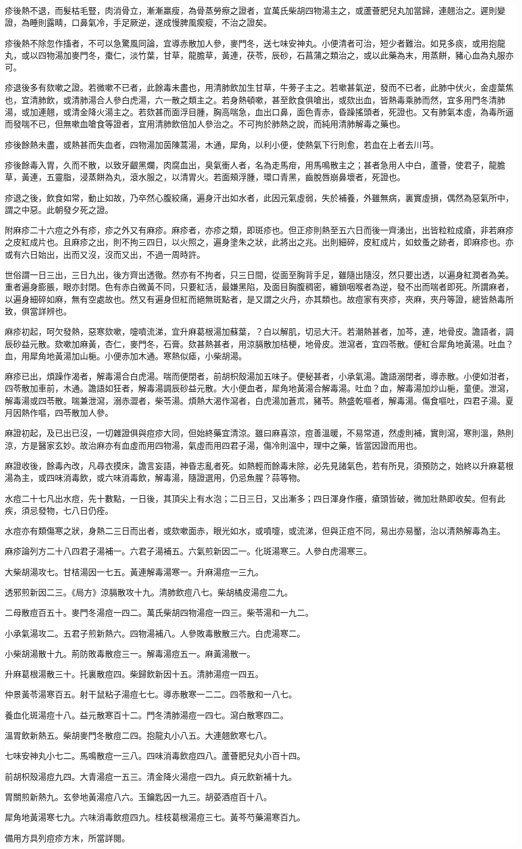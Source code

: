 疹後熱不退，而髮枯毛豎，肉消骨立，漸漸羸瘦，為骨蒸勞瘵之證者，宜萬氏柴胡四物湯主之，或蘆薈肥兒丸加當歸，連翹治之。遲則變證，為睡則露睛，口鼻氣冷，手足厥逆，遂成慢脾風瘈瘲，不治之證矣。

疹後熱不除忽作搐者，不可以急驚風同論，宜導赤散加人參，麥門冬，送七味安神丸。小便清者可治，短少者難治。如見多痰，或用抱龍丸，或以四物湯加麥門冬，棗仁，淡竹葉，甘草，龍膽草，黃連，茯苓，辰砂，石菖蒲之類治之，或以此藥為末，用蒸餅，豬心血為丸服亦可。

疹退後多有欬嗽之證。若微嗽不已者，此餘毒未盡也，用清肺飲加生甘草，牛蒡子主之。若嗽甚氣逆，發而不已者，此肺中伏火，金虛葉焦也，宜清肺飲，或清肺湯合人參白虎湯，六一散之類主之。若身熱頓嗽，甚至飲食俱嗆出，或欬出血，皆熱毒乘肺而然，宜多用門冬清肺湯，或加連翹，或清金降火湯主之。若欬甚而面浮目腫，胸高喘急，血出口鼻，面色青赤，昏躁搖頭者，死證也。又有肺氣本虛，為毒所逼而發喘不已，但無嗽血嗆食等證者，宜用清肺飲倍加人參治之。不可拘於肺熱之說，而純用清肺解毒之藥也。

疹後餘熱未盡，或熱甚而失血者，四物湯加茵陳蒿湯，木通，犀角，以利小便，使熱氣下行則愈，若血在上者去川芎。

疹後餘毒入胃，久而不散，以致牙齦黑爛，肉腐血出，臭氣衝人者，名為走馬疳，用馬鳴散主之；甚者急用人中白，蘆薈，使君子，龍膽草，黃連，五靈脂，浸蒸餅為丸，滾水服之，以清胃火。若面頰浮腫，環口青黑，齒脫唇崩鼻壞者，死證也。

疹退之後，飲食如常，動止如故，乃卒然心腹絞痛，遍身汗出如水者，此因元氣虛弱，失於補養，外雖無病，裏實虛損，偶然為惡氣所中，謂之中惡。此朝發夕死之證。

附麻疹二十六痘之外有疹，疹之外又有麻疹。麻疹者，亦疹之類，即斑疹也。但正疹則熱至五六日而後一齊湧出，出皆粒粒成瘡，非若麻疹之皮紅成片也。且麻疹之出，則不拘三四日，以火照之，遍身塗朱之狀，此將出之兆。出則細碎，皮紅成片，如蚊蚤之跡者，即麻疹也。亦或有六日始出，出而又沒，沒而又出，不過一周時許。

世俗謂一日三出，三日九出，後方齊出透徹。然亦有不拘者，只三日間，從面至胸背手足，雖隨出隨沒，然只要出透，以遍身紅潤者為美。重者遍身膨脹，眼亦封閉。色有赤白微黃不同，只要紅活，最嫌黑陷，及面目胸腹稠密，纏鎖咽喉者為逆，發不出而喘者即死。所謂麻者，以遍身細碎如麻，無有空處故也。然又有遍身但紅而絕無斑點者，是又謂之火丹，亦其類也。故痘家有夾疹，夾麻，夾丹等證，總皆熱毒所致，俱當詳辨也。

麻疹初起，呵欠發熱，惡寒欬嗽，嚏噴流涕，宜升麻葛根湯加蘇葉，？白以解肌，切忌大汗。若潮熱甚者，加芩，連，地骨皮。譫語者，調辰砂益元散。欬嗽加麻黃，杏仁，麥門冬，石膏。欬甚熱甚者，用涼膈散加桔梗，地骨皮。泄瀉者，宜四苓散。便紅合犀角地黃湯。吐血？血，用犀角地黃湯加山梔。小便赤加木通。寒熱似瘧，小柴胡湯。

麻疹已出，煩躁作渴者，解毒湯合白虎湯。喘而便閉者，前胡枳殼湯加五味子。便秘甚者，小承氣湯。譫語溺閉者，導赤散。小便如泔者，四苓散加車前，木通。譫語如狂者，解毒湯調辰砂益元散。大小便血者，犀角地黃湯合解毒湯。吐血？血，解毒湯加炒山梔，童便。泄瀉，解毒湯或四苓散。喘兼泄瀉，溺赤澀者，柴苓湯。煩熱大渴作瀉者，白虎湯加蒼朮，豬苓。熱盛乾嘔者，解毒湯。傷食嘔吐，四君子湯。夏月因熱作嘔，四苓散加人參。

麻證初起，及已出已沒，一切雜證俱與痘疹大同，但始終藥宜清涼。雖曰麻喜涼，痘善溫暖，不易常道，然虛則補，實則瀉，寒則溫，熱則涼，方是醫家玄妙。故治麻亦有血虛而用四物湯，氣虛而用四君子湯，傷冷則溫中，理中之藥，皆當因證而用也。

麻證收後，餘毒內改，凡尋衣摸床，譫言妄語，神昏志亂者死。如熱輕而餘毒未除，必先見諸氣色，若有所見，須預防之，始終以升麻葛根湯為主，或四味消毒飲，或六味消毒飲，解毒湯，隨證選用，仍忌魚腥？蒜等物。

水痘二十七凡出水痘，先十數點，一日後，其頂尖上有水泡；二日三日，又出漸多；四日渾身作癢，瘡頭皆破，微加壯熱即收矣。但有此疾，須忌發物，七八日仍痊。

水痘亦有類傷寒之狀，身熱二三日而出者，或欬嗽面赤，眼光如水，或噴嚏，或流涕，但與正痘不同，易出亦易靨，治以清熱解毒為主。

麻疹論列方二十八四君子湯補一。六君子湯補五。六氣煎新因二一。化斑湯寒三。人參白虎湯寒三。

大柴胡湯攻七。甘桔湯因一七五。黃連解毒湯寒一。升麻湯痘一三九。

透邪煎新因二三。《局方》涼膈散攻十九。清肺飲痘八七。柴胡橘皮湯痘二九。

二母散痘百五十。麥門冬湯痘一四二。萬氏柴胡四物湯痘一四三。柴苓湯和一九二。

小承氣湯攻二。五君子煎新熱六。四物湯補八。人參敗毒散散三六。白虎湯寒二。

小柴胡湯散十九。荊防敗毒散痘三一。解毒湯痘五一。麻黃湯散一。

升麻葛根湯散三十。托裏散痘四。柴歸飲新因十五。清肺湯痘一四五。

仲景黃苓湯寒百五。射干鼠粘子湯痘七七。導赤散寒一二二。四苓散和一八七。

養血化斑湯痘十八。益元散寒百十二。門冬清肺湯痘一四七。瀉白散寒四二。

溫胃飲新熱五。柴胡麥門冬散痘二四。抱龍丸小八五。大連翹飲寒七八。

七味安神丸小七二。馬鳴散痘一三八。四味消毒飲痘四八。蘆薈肥兒丸小百十四。

前胡枳殼湯痘九四。大青湯痘一五三。清金降火湯痘一四九。貞元飲新補十九。

胃關煎新熱九。玄參地黃湯痘八六。玉鑰匙因一九三。胡荽酒痘百十八。

犀角地黃湯寒七九。六味消毒飲痘四九。桂枝葛根湯痘三七。黃芩芍藥湯寒百九。

備用方具列痘疹方末，所當詳閱。

